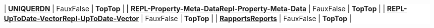 | [<span data-ttu-id="0b128-599">**UNIQUE**</span><span class="sxs-lookup"><span data-stu-id="0b128-599">**RDN**</span></span>](a-name.md)                                                       | <span data-ttu-id="0b128-600">Faux</span><span class="sxs-lookup"><span data-stu-id="0b128-600">False</span></span>     | <span data-ttu-id="0b128-601">**Top**</span><span class="sxs-lookup"><span data-stu-id="0b128-601">**Top**</span></span>      |
| [<span data-ttu-id="0b128-602">**REPL-Property-Meta-Data**</span><span class="sxs-lookup"><span data-stu-id="0b128-602">**Repl-Property-Meta-Data**</span></span>](a-replpropertymetadata.md)                   | <span data-ttu-id="0b128-603">Faux</span><span class="sxs-lookup"><span data-stu-id="0b128-603">False</span></span>     | <span data-ttu-id="0b128-604">**Top**</span><span class="sxs-lookup"><span data-stu-id="0b128-604">**Top**</span></span>      |
| [<span data-ttu-id="0b128-605">**REPL-UpToDate-Vector**</span><span class="sxs-lookup"><span data-stu-id="0b128-605">**Repl-UpToDate-Vector**</span></span>](a-repluptodatevector.md)                        | <span data-ttu-id="0b128-606">Faux</span><span class="sxs-lookup"><span data-stu-id="0b128-606">False</span></span>     | <span data-ttu-id="0b128-607">**Top**</span><span class="sxs-lookup"><span data-stu-id="0b128-607">**Top**</span></span>      |
| [<span data-ttu-id="0b128-608">**Rapports**</span><span class="sxs-lookup"><span data-stu-id="0b128-608">**Reports**</span></span>](a-directreports.md)                                          | <span data-ttu-id="0b128-609">Faux</span><span class="sxs-lookup"><span data-stu-id="0b128-609">False</span></span>     | <span data-ttu-id="0b128-610">**Top**</span><span class="sxs-lookup"><span data-stu-id="0b128-610">**Top**</span></span>      |
